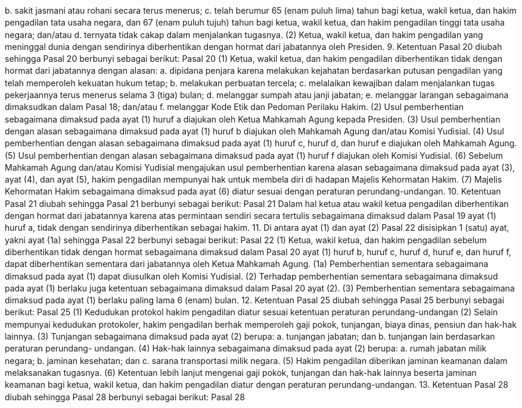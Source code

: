 b. sakit jasmani atau rohani secara terus menerus;
c. telah berumur 65 (enam puluh lima) tahun bagi ketua, wakil ketua, dan hakim pengadilan tata usaha negara, dan 67 (enam puluh tujuh) tahun bagi ketua, wakil ketua, dan hakim pengadilan tinggi tata usaha negara; dan/atau
d. ternyata tidak cakap dalam menjalankan tugasnya.
(2) Ketua, wakil ketua, dan hakim pengadilan yang meninggal dunia dengan sendirinya diberhentikan dengan hormat dari jabatannya oleh Presiden.
9. Ketentuan Pasal 20 diubah sehingga Pasal 20 berbunyi sebagai berikut:
Pasal 20
(1) Ketua, wakil ketua, dan hakim pengadilan diberhentikan tidak dengan hormat dari jabatannya dengan alasan:
a. dipidana penjara karena melakukan kejahatan berdasarkan putusan pengadilan yang telah memperoleh kekuatan hukum tetap;
b. melakukan perbuatan tercela;
c. melalaikan kewajiban dalam menjalankan tugas pekerjaannya terus menerus selama 3 (tiga) bulan;
d. melanggar sumpah atau janji jabatan;
e. melanggar larangan sebagaimana dimaksudkan dalam Pasal 18; dan/atau
f. melanggar Kode Etik dan Pedoman Perilaku Hakim.
(2) Usul pemberhentian sebagaimana dimaksud pada ayat (1) huruf a diajukan oleh Ketua Mahkamah Agung kepada Presiden.
(3) Usul pemberhentian dengan alasan sebagaimana dimaksud pada ayat (1) huruf b diajukan oleh Mahkamah Agung dan/atau Komisi Yudisial.
(4) Usul pemberhentian dengan alasan sebagaimana dimaksud pada ayat (1) huruf c, huruf d, dan huruf e diajukan oleh Mahkamah Agung.
(5) Usul pemberhentian dengan alasan sebagaimana dimaksud pada ayat (1) huruf f diajukan oleh Komisi Yudisial.
(6) Sebelum Mahkamah Agung dan/atau Komisi Yudisial mengajukan usul pemberhentian karena alasan sebagaimana dimaksud pada ayat (3), ayat (4), dan ayat (5), hakim pengadilan mempunyai hak untuk membela diri di hadapan Majelis Kehormatan Hakim.
(7) Majelis Kehormatan Hakim sebagaimana dimaksud pada ayat (6) diatur sesuai dengan peraturan perundang-undangan.
10. Ketentuan Pasal 21 diubah sehingga Pasal 21 berbunyi sebagai berikut:
Pasal 21
Dalam hal ketua atau wakil ketua pengadilan diberhentikan dengan hormat dari jabatannya karena atas permintaan sendiri secara tertulis sebagaimana dimaksud dalam Pasal 19 ayat (1) huruf a, tidak dengan sendirinya diberhentikan sebagai hakim.
11. Di antara ayat (1) dan ayat (2) Pasal 22 disisipkan 1 (satu) ayat, yakni ayat (1a) sehingga Pasal 22 berbunyi sebagai berikut:
Pasal 22
(1) Ketua, wakil ketua, dan hakim pengadilan sebelum diberhentikan tidak dengan hormat sebagaimana dimaksud dalam Pasal 20 ayat (1) huruf b, huruf c, huruf d, huruf e, dan huruf f, dapat diberhentikan sementara dari jabatannya oleh Ketua Mahkamah Agung.
(1a) Pemberhentian sementara sebagaimana dimaksud pada ayat (1) dapat diusulkan oleh Komisi Yudisial.
(2) Terhadap pemberhentian sementara sebagaimana dimaksud pada ayat (1) berlaku juga ketentuan sebagaimana dimaksud dalam Pasal 20 ayat (2).
(3) Pemberhentian sementara sebagaimana dimaksud pada ayat (1) berlaku paling lama 6 (enam) bulan.
12. Ketentuan Pasal 25 diubah sehingga Pasal 25 berbunyi sebagai berikut:
Pasal 25
(1) Kedudukan protokol hakim pengadilan diatur sesuai ketentuan peraturan perundang-undangan (2) Selain mempunyai kedudukan protokoler, hakim pengadilan berhak memperoleh gaji pokok, tunjangan, biaya dinas, pensiun dan hak-hak lainnya.
(3) Tunjangan sebagaimana dimaksud pada ayat (2) berupa:
a. tunjangan jabatan; dan
b. tunjangan lain berdasarkan peraturan perundang- undangan.
(4) Hak-hak lainnya sebagaimana dimaksud pada ayat (2) berupa:
a. rumah jabatan milik negara;
b. jaminan kesehatan; dan
c. sarana transportasi milik negara.
(5) Hakim pengadilan diberikan jaminan keamanan dalam melaksanakan tugasnya.
(6) Ketentuan lebih lanjut mengenai gaji pokok, tunjangan dan hak-hak lainnya beserta jaminan keamanan bagi ketua, wakil ketua, dan hakim pengadilan diatur dengan peraturan perundang-undangan.
13. Ketentuan Pasal 28 diubah sehingga Pasal 28 berbunyi sebagai berikut:
Pasal 28